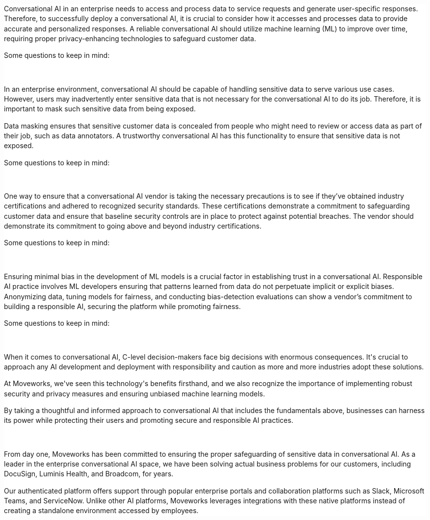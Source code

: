 Conversational AI in an enterprise needs to access and process data to service requests and generate user-specific responses. Therefore, to successfully deploy a conversational AI, it is crucial to consider how it accesses and processes data to provide accurate and personalized responses. A reliable conversational AI should utilize machine learning (ML) to improve over time, requiring proper privacy-enhancing technologies to safeguard customer data.

Some questions to keep in mind:

 

In an enterprise environment, conversational AI should be capable of handling sensitive data to serve various use cases. However, users may inadvertently enter sensitive data that is not necessary for the conversational AI to do its job. Therefore, it is important to mask such sensitive data from being exposed.

Data masking ensures that sensitive customer data is concealed from people who might need to review or access data as part of their job, such as data annotators. A trustworthy conversational AI has this functionality to ensure that sensitive data is not exposed. 

Some questions to keep in mind:

 

One way to ensure that a conversational AI vendor is taking the necessary precautions is to see if they’ve obtained industry certifications and adhered to recognized security standards. These certifications demonstrate a commitment to safeguarding customer data and ensure that baseline security controls are in place to protect against potential breaches. The vendor should demonstrate its commitment to going above and beyond industry certifications.

Some questions to keep in mind:

 

Ensuring minimal bias in the development of ML models is a crucial factor in establishing trust in a conversational AI. Responsible AI practice involves ML developers ensuring that patterns learned from data do not perpetuate implicit or explicit biases. Anonymizing data, tuning models for fairness, and conducting bias-detection evaluations can show a vendor’s commitment to building a responsible AI, securing the platform while promoting fairness.

Some questions to keep in mind:

 

When it comes to conversational AI, C-level decision-makers face big decisions with enormous consequences. It's crucial to approach any AI development and deployment with responsibility and caution as more and more industries adopt these solutions.

At Moveworks, we've seen this technology's benefits firsthand, and we also recognize the importance of implementing robust security and privacy measures and ensuring unbiased machine learning models. 

By taking a thoughtful and informed approach to conversational AI that includes the fundamentals above, businesses can harness its power while protecting their users and promoting secure and responsible AI practices.

 

From day one, Moveworks has been committed to ensuring the proper safeguarding of sensitive data in conversational AI. As a leader in the enterprise conversational AI space, we have been solving actual business problems for our customers, including DocuSign, Luminis Health, and Broadcom, for years.

Our authenticated platform offers support through popular enterprise portals and collaboration platforms such as Slack, Microsoft Teams, and ServiceNow. Unlike other AI platforms, Moveworks leverages integrations with these native platforms instead of creating a standalone environment accessed by employees.
